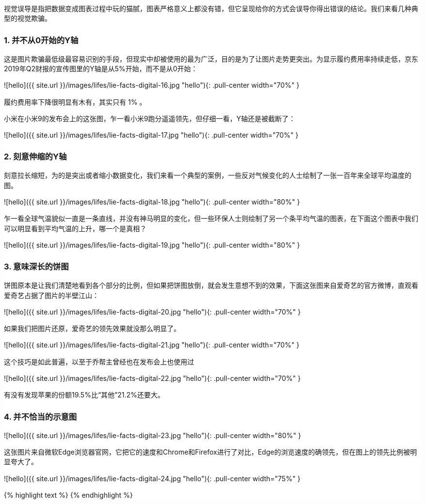 视觉误导是指把数据变成图表过程中玩的猫腻，图表严格意义上都没有错，但它呈现给你的方式会误导你得出错误的结论。我们来看几种典型的视觉欺骗。

### 1. 并不从0开始的Y轴

这是图片欺骗最低级最容易识别的手段，但现实中却被使用的最为广泛，目的是为了让图片走势更突出。为显示履约费用率持续走低，京东2019年Q2财报的宣传图里的Y轴是从5%开始，而不是从0开始：

![hello]({{ site.url }}/images/lifes/lie-facts-digital-16.jpg "hello"){: .pull-center width="70%" }

履约费用率下降很明显有木有，其实只有 1% 。

小米在小米9的发布会上的这张图，乍一看小米9跑分遥遥领先，但仔细一看，Y轴还是被截断了：

![hello]({{ site.url }}/images/lifes/lie-facts-digital-17.jpg "hello"){: .pull-center width="70%" }

### 2. 刻意伸缩的Y轴

刻意拉长缩短，为的是突出或者缩小数据变化，我们来看一个典型的案例，一些反对气候变化的人士绘制了一张一百年来全球平均温度的图。

![hello]({{ site.url }}/images/lifes/lie-facts-digital-18.jpg "hello"){: .pull-center width="80%" }

乍一看全球气温貌似一直是一条直线，并没有神马明显的变化，但一些环保人士则绘制了另一个条平均气温的图表，在下面这个图表中我们可以明显看到平均气温的上升，哪一个是真相？

![hello]({{ site.url }}/images/lifes/lie-facts-digital-19.jpg "hello"){: .pull-center width="80%" }

### 3. 意味深长的饼图

饼图原本是让我们清楚地看到各个部分的比例，但如果把饼图放倒，就会发生意想不到的效果，下面这张图来自爱奇艺的官方微博，直观看爱奇艺占据了图片的半壁江山：

![hello]({{ site.url }}/images/lifes/lie-facts-digital-20.jpg "hello"){: .pull-center width="70%" }

如果我们把图片还原，爱奇艺的领先效果就没那么明显了。

![hello]({{ site.url }}/images/lifes/lie-facts-digital-21.jpg "hello"){: .pull-center width="70%" }

这个技巧是如此普遍，以至于乔帮主曾经也在发布会上也使用过

![hello]({{ site.url }}/images/lifes/lie-facts-digital-22.jpg "hello"){: .pull-center width="70%" }

有没有发现苹果的份额19.5%比“其他”21.2%还要大。

### 4. 并不恰当的示意图

![hello]({{ site.url }}/images/lifes/lie-facts-digital-23.jpg "hello"){: .pull-center width="80%" }

这张图片来自微软Edge浏览器官网，它把它的速度和Chrome和Firefox进行了对比，Edge的浏览速度的确领先，但在图上的领先比例被明显夸大了。

![hello]({{ site.url }}/images/lifes/lie-facts-digital-24.jpg "hello"){: .pull-center width="75%" }



{% highlight text %}
{% endhighlight %}
